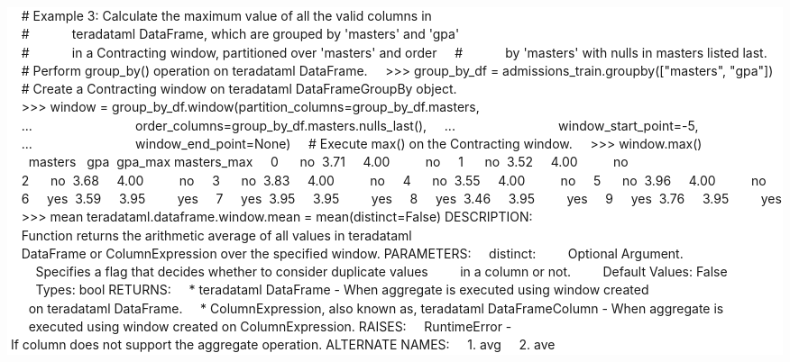     # Example 3: Calculate the maximum value of all the valid columns in
    #            teradataml DataFrame, which are grouped by 'masters' and 'gpa'
    #            in a Contracting window, partitioned over 'masters' and order
    #            by 'masters' with nulls in masters listed last.
    # Perform group_by() operation on teradataml DataFrame.
    >>> group_by_df = admissions_train.groupby(["masters", "gpa"])
    # Create a Contracting window on teradataml DataFrameGroupBy object.
    >>> window = group_by_df.window(partition_columns=group_by_df.masters,
    ...                             order_columns=group_by_df.masters.nulls_last(),
    ...                             window_start_point=-5,
    ...                             window_end_point=None)
    # Execute max() on the Contracting window.
    >>> window.max()
      masters   gpa  gpa_max masters_max
    0      no  3.71     4.00          no
    1      no  3.52     4.00          no
    2      no  3.68     4.00          no
    3      no  3.83     4.00          no
    4      no  3.55     4.00          no
    5      no  3.96     4.00          no
    6     yes  3.59     3.95         yes
    7     yes  3.95     3.95         yes
    8     yes  3.46     3.95         yes
    9     yes  3.76     3.95         yes
    >>>
mean
teradataml.dataframe.window.mean = mean(distinct=False)
DESCRIPTION:
    Function returns the arithmetic average of all values in teradataml
    DataFrame or ColumnExpression over the specified window.
PARAMETERS:
    distinct:
        Optional Argument.
        Specifies a flag that decides whether to consider duplicate values
        in a column or not.
        Default Values: False
        Types: bool
RETURNS:
    * teradataml DataFrame - When aggregate is executed using window created
      on teradataml DataFrame.
    * ColumnExpression, also known as, teradataml DataFrameColumn - When aggregate is
      executed using window created on ColumnExpression.
RAISES:
    RuntimeError - If column does not support the aggregate operation.
ALTERNATE NAMES:
    1. avg
    2. ave